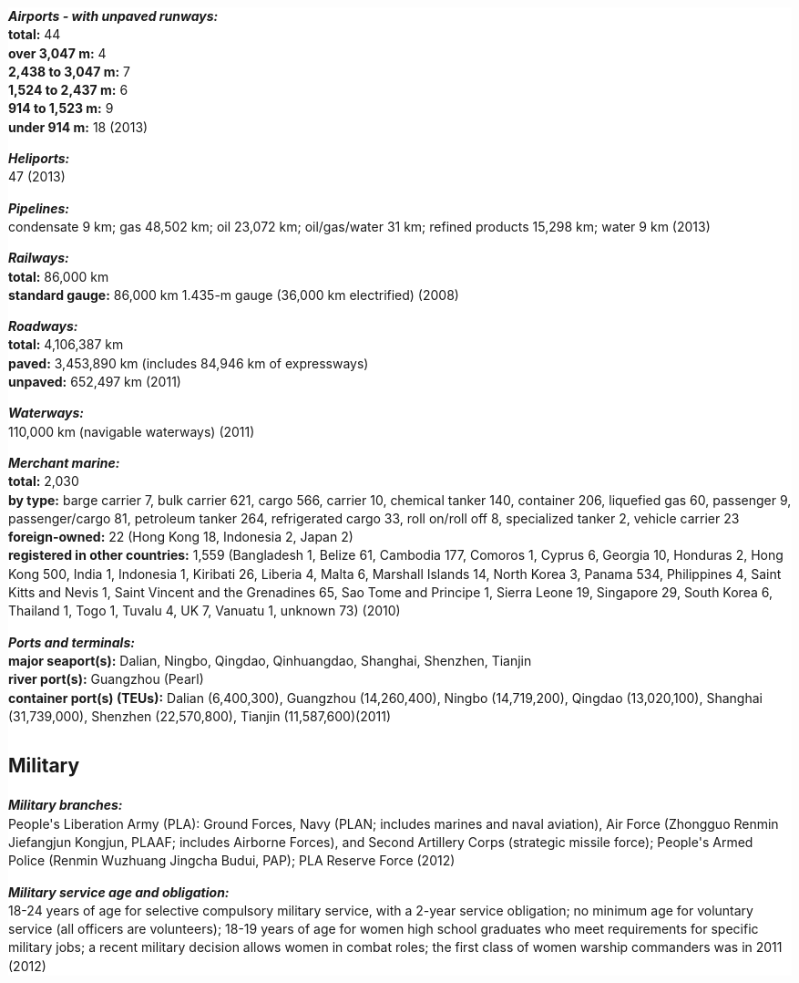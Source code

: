 **_Airports - with unpaved runways:_**   
**total:** 44   
**over 3,047 m:** 4   
**2,438 to 3,047 m:** 7   
**1,524 to 2,437 m:** 6   
**914 to 1,523 m:** 9   
**under 914 m:** 18 (2013)

**_Heliports:_**   
47 (2013)

**_Pipelines:_**   
condensate 9 km; gas 48,502 km; oil 23,072 km; oil/gas/water 31 km; refined products 15,298 km; water 9 km (2013)

**_Railways:_**   
**total:** 86,000 km   
**standard gauge:** 86,000 km 1.435-m gauge (36,000 km electrified) (2008)

**_Roadways:_**   
**total:** 4,106,387 km   
**paved:** 3,453,890 km (includes 84,946 km of expressways)   
**unpaved:** 652,497 km (2011)

**_Waterways:_**   
110,000 km (navigable waterways) (2011)

**_Merchant marine:_**   
**total:** 2,030   
**by type:** barge carrier 7, bulk carrier 621, cargo 566, carrier 10, chemical tanker 140, container 206, liquefied gas 60, passenger 9, passenger/cargo 81, petroleum tanker 264, refrigerated cargo 33, roll on/roll off 8, specialized tanker 2, vehicle carrier 23   
**foreign-owned:** 22 (Hong Kong 18, Indonesia 2, Japan 2)   
**registered in other countries:** 1,559 (Bangladesh 1, Belize 61, Cambodia 177, Comoros 1, Cyprus 6, Georgia 10, Honduras 2, Hong Kong 500, India 1, Indonesia 1, Kiribati 26, Liberia 4, Malta 6, Marshall Islands 14, North Korea 3, Panama 534, Philippines 4, Saint Kitts and Nevis 1, Saint Vincent and the Grenadines 65, Sao Tome and Principe 1, Sierra Leone 19, Singapore 29, South Korea 6, Thailand 1, Togo 1, Tuvalu 4, UK 7, Vanuatu 1, unknown 73) (2010)

**_Ports and terminals:_**   
**major seaport(s):** Dalian, Ningbo, Qingdao, Qinhuangdao, Shanghai, Shenzhen, Tianjin   
**river port(s):** Guangzhou (Pearl)   
**container port(s) (TEUs):** Dalian (6,400,300), Guangzhou (14,260,400), Ningbo (14,719,200), Qingdao (13,020,100), Shanghai (31,739,000), Shenzhen (22,570,800), Tianjin (11,587,600)(2011)


## Military

**_Military branches:_**   
People's Liberation Army (PLA): Ground Forces, Navy (PLAN; includes marines and naval aviation), Air Force (Zhongguo Renmin Jiefangjun Kongjun, PLAAF; includes Airborne Forces), and Second Artillery Corps (strategic missile force); People's Armed Police (Renmin Wuzhuang Jingcha Budui, PAP); PLA Reserve Force (2012)

**_Military service age and obligation:_**   
18-24 years of age for selective compulsory military service, with a 2-year service obligation; no minimum age for voluntary service (all officers are volunteers); 18-19 years of age for women high school graduates who meet requirements for specific military jobs; a recent military decision allows women in combat roles; the first class of women warship commanders was in 2011 (2012)
